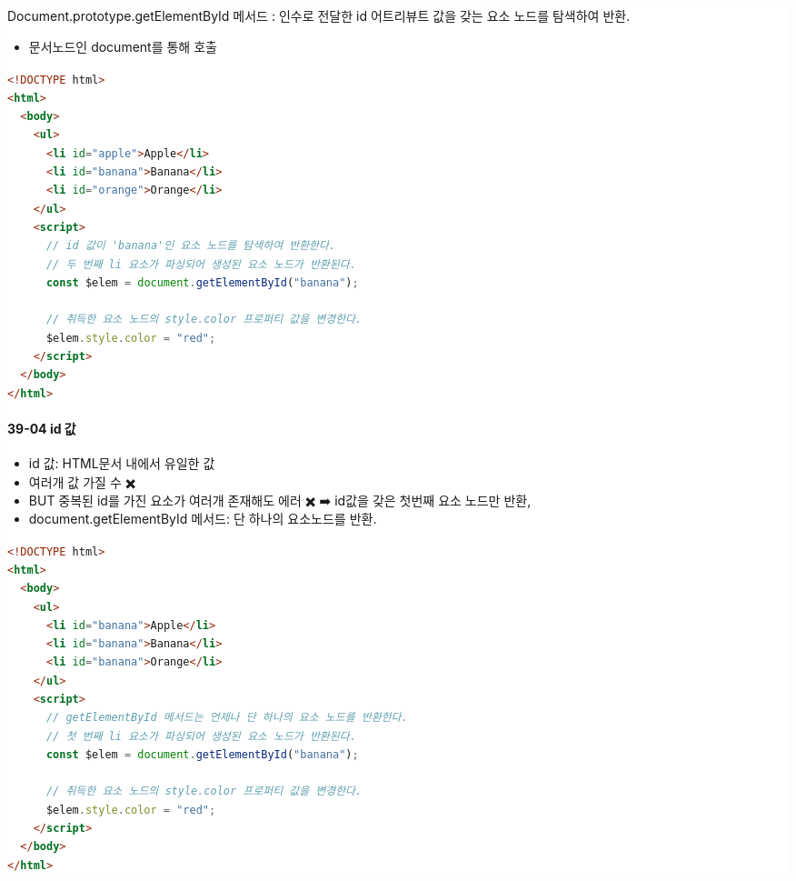 Document.prototype.getElementById 메서드 : 인수로 전달한 id 어트리뷰트 값을 갖는 요소 노드를 탐색하여 반환.

- 문서노드인 document를 통해 호출

```html
<!DOCTYPE html>
<html>
  <body>
    <ul>
      <li id="apple">Apple</li>
      <li id="banana">Banana</li>
      <li id="orange">Orange</li>
    </ul>
    <script>
      // id 값이 'banana'인 요소 노드를 탐색하여 반환한다.
      // 두 번째 li 요소가 파싱되어 생성된 요소 노드가 반환된다.
      const $elem = document.getElementById("banana");

      // 취득한 요소 노드의 style.color 프로퍼티 값을 변경한다.
      $elem.style.color = "red";
    </script>
  </body>
</html>
```

#### 39-04 id 값

- id 값: HTML문서 내에서 유일한 값
- 여러개 값 가질 수 ✖️
- BUT 중복된 id를 가진 요소가 여러개 존재해도 에러 ✖️
  ➡️ id값을 갖은 첫번째 요소 노드만 반환,
- document.getElementById 메서드: 단 하나의 요소노드를 반환.

```html
<!DOCTYPE html>
<html>
  <body>
    <ul>
      <li id="banana">Apple</li>
      <li id="banana">Banana</li>
      <li id="banana">Orange</li>
    </ul>
    <script>
      // getElementById 메서드는 언제나 단 하나의 요소 노드를 반환한다.
      // 첫 번째 li 요소가 파싱되어 생성된 요소 노드가 반환된다.
      const $elem = document.getElementById("banana");

      // 취득한 요소 노드의 style.color 프로퍼티 값을 변경한다.
      $elem.style.color = "red";
    </script>
  </body>
</html>
```
